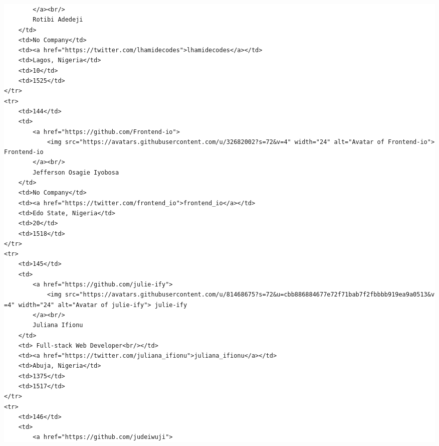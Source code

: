 			</a><br/>
			Rotibi Adedeji
		</td>
		<td>No Company</td>
		<td><a href="https://twitter.com/lhamidecodes">lhamidecodes</a></td>
		<td>Lagos, Nigeria</td>
		<td>10</td>
		<td>1525</td>
	</tr>
	<tr>
		<td>144</td>
		<td>
			<a href="https://github.com/Frontend-io">
				<img src="https://avatars.githubusercontent.com/u/32682002?s=72&v=4" width="24" alt="Avatar of Frontend-io"> Frontend-io
			</a><br/>
			Jefferson Osagie Iyobosa
		</td>
		<td>No Company</td>
		<td><a href="https://twitter.com/frontend_io">frontend_io</a></td>
		<td>Edo State, Nigeria</td>
		<td>20</td>
		<td>1518</td>
	</tr>
	<tr>
		<td>145</td>
		<td>
			<a href="https://github.com/julie-ify">
				<img src="https://avatars.githubusercontent.com/u/81468675?s=72&u=cbb886884677e72f71bab7f2fbbbb919ea9a0513&v=4" width="24" alt="Avatar of julie-ify"> julie-ify
			</a><br/>
			Juliana Ifionu
		</td>
		<td> Full-stack Web Developer<br/></td>
		<td><a href="https://twitter.com/juliana_ifionu">juliana_ifionu</a></td>
		<td>Abuja, Nigeria</td>
		<td>1375</td>
		<td>1517</td>
	</tr>
	<tr>
		<td>146</td>
		<td>
			<a href="https://github.com/judeiwuji">

